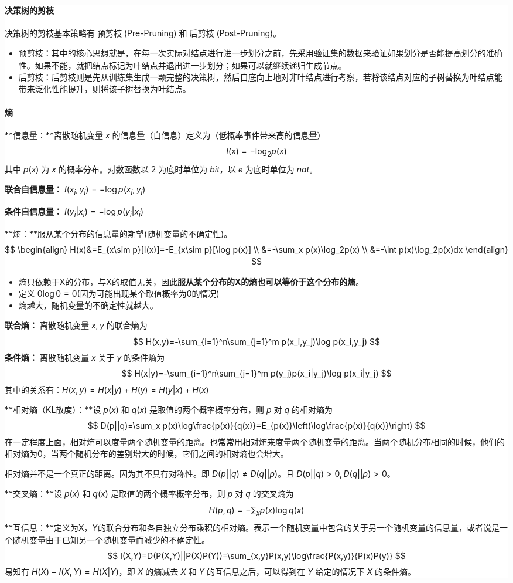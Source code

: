 #### 决策树的剪枝

决策树的剪枝基本策略有 预剪枝 (Pre-Pruning) 和 后剪枝 (Post-Pruning)。

- 预剪枝：其中的核心思想就是，在每一次实际对结点进行进一步划分之前，先采用验证集的数据来验证如果划分是否能提高划分的准确性。如果不能，就把结点标记为叶结点并退出进一步划分；如果可以就继续递归生成节点。
- 后剪枝：后剪枝则是先从训练集生成一颗完整的决策树，然后自底向上地对非叶结点进行考察，若将该结点对应的子树替换为叶结点能带来泛化性能提升，则将该子树替换为叶结点。

#### 熵

**信息量：**离散随机变量 $x$ 的信息量（自信息）定义为（低概率事件带来高的信息量）
$$
I(x)=-\log_2p(x)
$$
其中 $p(x)$ 为 $x$ 的概率分布。对数函数以 2 为底时单位为 $bit$，以 $e$ 为底时单位为 $nat$。

**联合自信息量：** $I(x_i,y_i)=-\log p(x_i,y_i)$

**条件自信息量：** $I(y_i|x_i)=-\log p(y_i|x_i)$

**熵：**服从某个分布的信息量的期望(随机变量的不确定性)。
$$
\begin{align}
H(x)&=E_{x\sim p}[I(x)]=-E_{x\sim p}[\log p(x)] \\
&=-\sum_x p(x)\log_2p(x) \\
&=-\int p(x)\log_2p(x)dx
\end{align}
$$

- 熵只依赖于X的分布，与X的取值无关，因此**服从某个分布的X的熵也可以等价于这个分布的熵**。
- 定义 $0\log0=0$(因为可能出现某个取值概率为0的情况)
- 熵越大，随机变量的不确定性就越大。

**联合熵：** 离散随机变量 $x, y$ 的联合熵为
$$
H(x,y)=-\sum_{i=1}^n\sum_{j=1}^m p(x_i,y_j)\log p(x_i,y_j)
$$
**条件熵：** 离散随机变量 $x$ 关于 $y$ 的条件熵为
$$
H(x|y)=-\sum_{i=1}^n\sum_{j=1}^m p(y_j)p(x_i|y_j)\log p(x_i|y_j)
$$
其中的关系有：$H(x,y)=H(x|y) + H(y)=H(y|x) + H(x)$

**相对熵（KL散度）：**设 $p(x)$ 和 $q(x)$ 是取值的两个概率概率分布，则 $p$ 对 $q$ 的相对熵为
$$
D(p||q)=\sum_x p(x)\log\frac{p(x)}{q(x)}=E_{p(x)}\left(\log\frac{p(x)}{q(x)}\right)
$$
在一定程度上面，相对熵可以度量两个随机变量的距离。也常常用相对熵来度量两个随机变量的距离。当两个随机分布相同的时候，他们的相对熵为0，当两个随机分布的差别增大的时候，它们之间的相对熵也会增大。

相对熵并不是一个真正的距离。因为其不具有对称性。即 $D(p||q) \neq D(q||p)$。且 $D(p||q) > 0,D(q||p)>0$。

**交叉熵：**设 $p(x)$ 和 $q(x)$ 是取值的两个概率概率分布，则 $p$ 对 $q$ 的交叉熵为
$$
H(p,q)=-\sum_x p(x)\log q(x)
$$
**互信息：**定义为X，Y的联合分布和各自独立分布乘积的相对熵。表示一个随机变量中包含的关于另一个随机变量的信息量，或者说是一个随机变量由于已知另一个随机变量而减少的不确定性。
$$
I(X,Y)=D(P(X,Y)||P(X)P(Y))=\sum_{x,y}P(x,y)\log\frac{P(x,y)}{P(x)P(y)}
$$
易知有 $H(X)-I(X,Y)=H(X|Y)$，即 $X$ 的熵减去 $X$ 和 $Y$ 的互信息之后，可以得到在 $Y$ 给定的情况下 $X$ 的条件熵。
